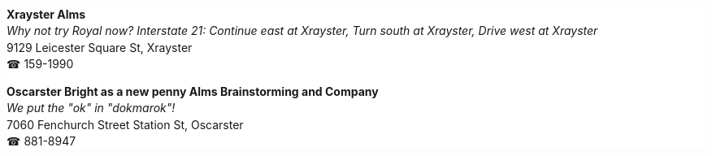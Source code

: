 **Xrayster Alms**  
_Why not try Royal now? 
Interstate 21: Continue east at Xrayster, Turn south at Xrayster, Drive west at Xrayster_  
9129 Leicester Square St, Xrayster  
☎ 159-1990

**Oscarster Bright as a new penny Alms Brainstorming and Company**  
_We put the "ok" in "dokmarok"!_  
7060 Fenchurch Street Station St, Oscarster  
☎ 881-8947

